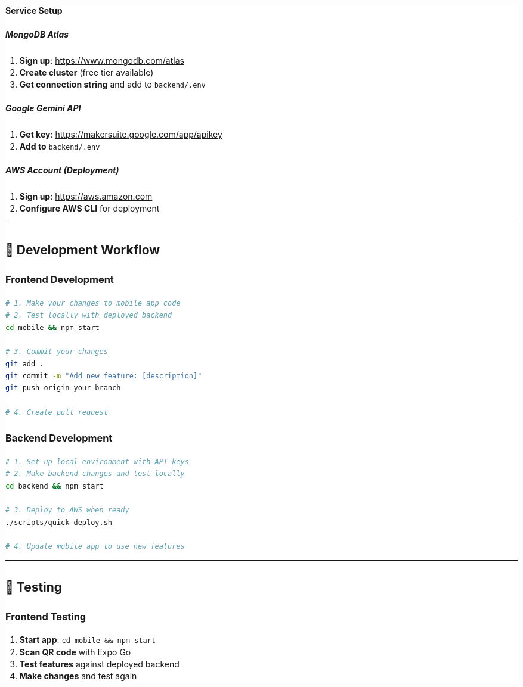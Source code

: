 #### Service Setup

##### MongoDB Atlas
1. **Sign up**: https://www.mongodb.com/atlas
2. **Create cluster** (free tier available)
3. **Get connection string** and add to `backend/.env`

##### Google Gemini API
1. **Get key**: https://makersuite.google.com/app/apikey
2. **Add to** `backend/.env`

##### AWS Account (Deployment)
1. **Sign up**: https://aws.amazon.com
2. **Configure AWS CLI** for deployment

---

## 🚀 Development Workflow

### Frontend Development
```bash
# 1. Make your changes to mobile app code
# 2. Test locally with deployed backend
cd mobile && npm start

# 3. Commit your changes
git add .
git commit -m "Add new feature: [description]"
git push origin your-branch

# 4. Create pull request
```

### Backend Development
```bash
# 1. Set up local environment with API keys
# 2. Make backend changes and test locally
cd backend && npm start

# 3. Deploy to AWS when ready
./scripts/quick-deploy.sh

# 4. Update mobile app to use new features
```

---

## 🧪 Testing

### Frontend Testing
1. **Start app**: `cd mobile && npm start`
2. **Scan QR code** with Expo Go
3. **Test features** against deployed backend
4. **Make changes** and test again
